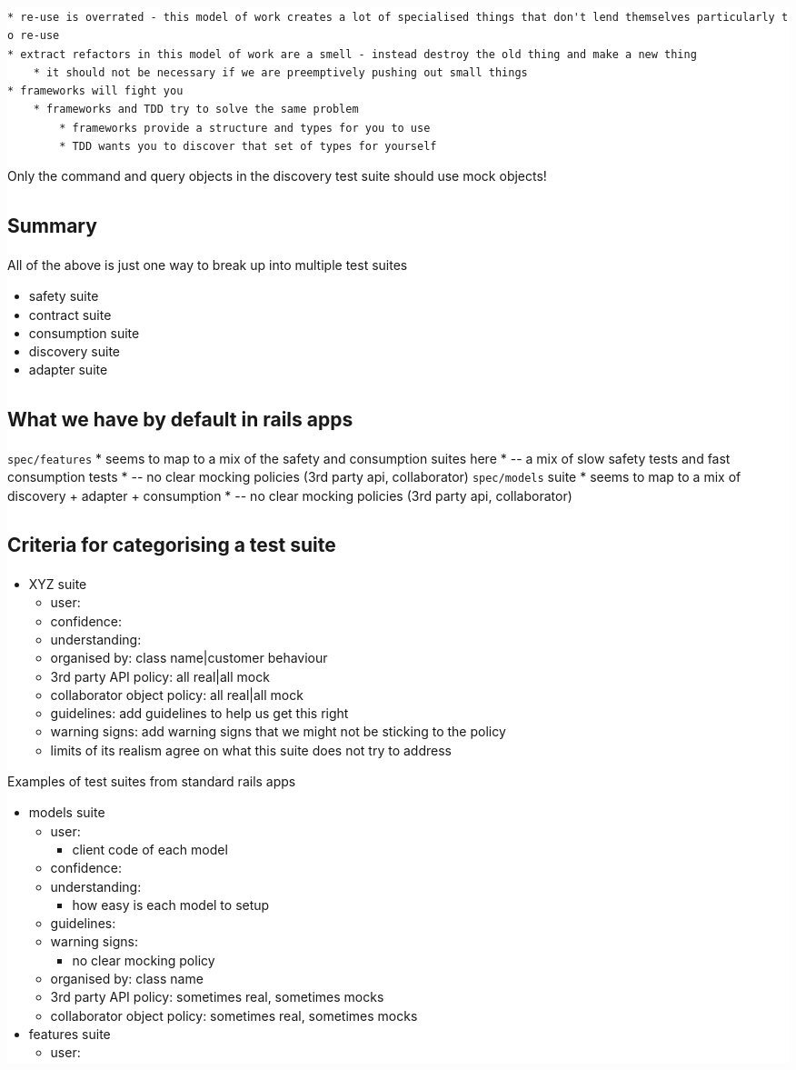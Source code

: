     * re-use is overrated - this model of work creates a lot of specialised things that don't lend themselves particularly to re-use
    * extract refactors in this model of work are a smell - instead destroy the old thing and make a new thing
        * it should not be necessary if we are preemptively pushing out small things
    * frameworks will fight you
        * frameworks and TDD try to solve the same problem
            * frameworks provide a structure and types for you to use
            * TDD wants you to discover that set of types for yourself

Only the command and query objects in the discovery test suite should use mock objects!

## Summary

All of the above is just one way to break up into multiple test suites

* safety suite
* contract suite
* consumption suite
* discovery suite
* adapter suite

## What we have by default in rails apps

`spec/features`
    * seems to map to a mix of the safety and consumption suites here
    * -- a mix of slow safety tests and fast consumption tests
    * -- no clear mocking policies (3rd party api, collaborator)
`spec/models` suite
    * seems to map to a mix of discovery + adapter + consumption
    * -- no clear mocking policies (3rd party api, collaborator)

## Criteria for categorising a test suite

* XYZ suite
    * user:
    * confidence:
    * understanding:
    * organised by: class name|customer behaviour
    * 3rd party API policy: all real|all mock
    * collaborator object policy: all real|all mock
    * guidelines:
        add guidelines to help us get this right
    * warning signs:
        add warning signs that we might not be sticking to the policy
    * limits of its realism
        agree on what this suite does not try to address


Examples of test suites from standard rails apps

* models suite
    * user:
        * client code of each model
    * confidence:
    * understanding:
        * how easy is each model to setup
    * guidelines:
    * warning signs:
        * no clear mocking policy
    * organised by: class name
    * 3rd party API policy: sometimes real, sometimes mocks
    * collaborator object policy: sometimes real, sometimes mocks
* features suite
    * user: